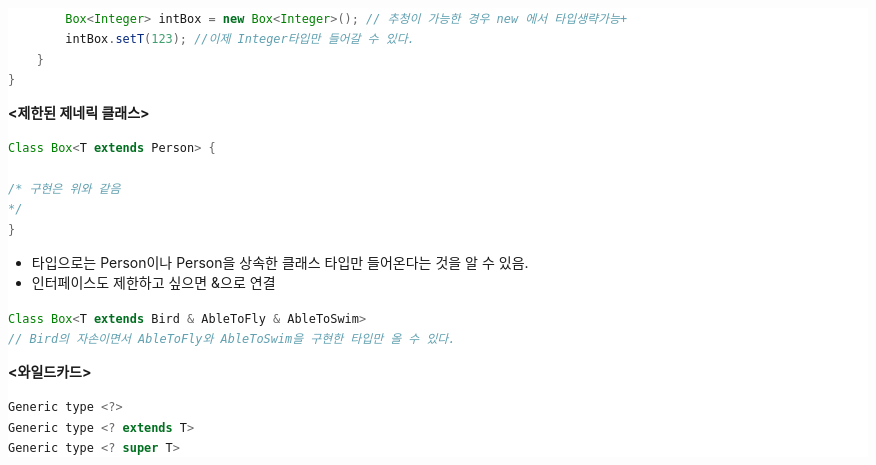```java
		Box<Integer> intBox = new Box<Integer>(); // 추청이 가능한 경우 new 에서 타입생략가능+
		intBox.setT(123); //이제 Integer타입만 들어갈 수 있다.
	}
}
```

**<제한된 제네릭 클래스>**

```java
Class Box<T extends Person> { 

/* 구현은 위와 같음
*/
}
```

- 타입으로는 Person이나 Person을 상속한 클래스 타입만 들어온다는 것을 알 수 있음.
- 인터페이스도 제한하고 싶으면 &으로 연결

```java
Class Box<T extends Bird & AbleToFly & AbleToSwim>
// Bird의 자손이면서 AbleToFly와 AbleToSwim을 구현한 타입만 올 수 있다. 
```

**<와일드카드>**

```java
Generic type <?>
Generic type <? extends T>
Generic type <? super T>
```